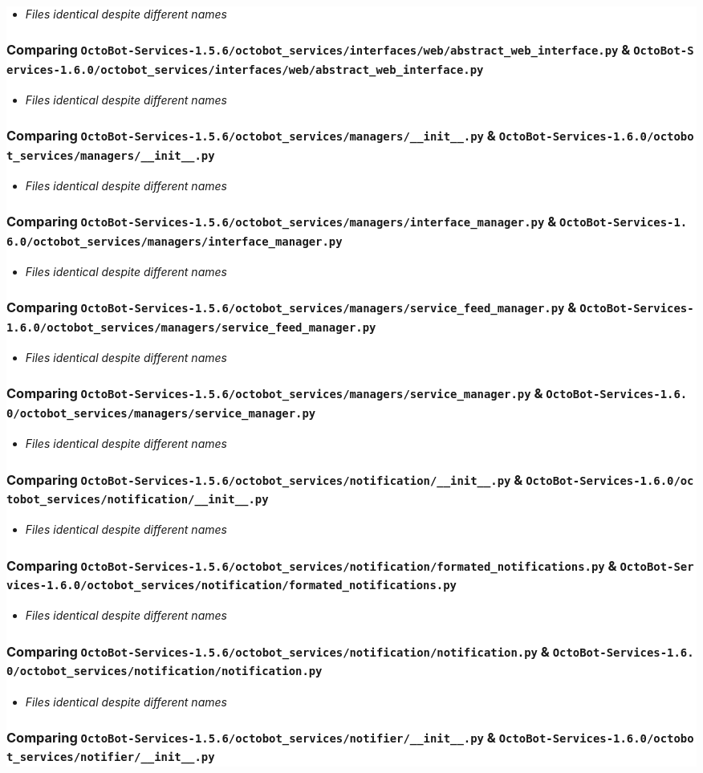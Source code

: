  * *Files identical despite different names*

### Comparing `OctoBot-Services-1.5.6/octobot_services/interfaces/web/abstract_web_interface.py` & `OctoBot-Services-1.6.0/octobot_services/interfaces/web/abstract_web_interface.py`

 * *Files identical despite different names*

### Comparing `OctoBot-Services-1.5.6/octobot_services/managers/__init__.py` & `OctoBot-Services-1.6.0/octobot_services/managers/__init__.py`

 * *Files identical despite different names*

### Comparing `OctoBot-Services-1.5.6/octobot_services/managers/interface_manager.py` & `OctoBot-Services-1.6.0/octobot_services/managers/interface_manager.py`

 * *Files identical despite different names*

### Comparing `OctoBot-Services-1.5.6/octobot_services/managers/service_feed_manager.py` & `OctoBot-Services-1.6.0/octobot_services/managers/service_feed_manager.py`

 * *Files identical despite different names*

### Comparing `OctoBot-Services-1.5.6/octobot_services/managers/service_manager.py` & `OctoBot-Services-1.6.0/octobot_services/managers/service_manager.py`

 * *Files identical despite different names*

### Comparing `OctoBot-Services-1.5.6/octobot_services/notification/__init__.py` & `OctoBot-Services-1.6.0/octobot_services/notification/__init__.py`

 * *Files identical despite different names*

### Comparing `OctoBot-Services-1.5.6/octobot_services/notification/formated_notifications.py` & `OctoBot-Services-1.6.0/octobot_services/notification/formated_notifications.py`

 * *Files identical despite different names*

### Comparing `OctoBot-Services-1.5.6/octobot_services/notification/notification.py` & `OctoBot-Services-1.6.0/octobot_services/notification/notification.py`

 * *Files identical despite different names*

### Comparing `OctoBot-Services-1.5.6/octobot_services/notifier/__init__.py` & `OctoBot-Services-1.6.0/octobot_services/notifier/__init__.py`
